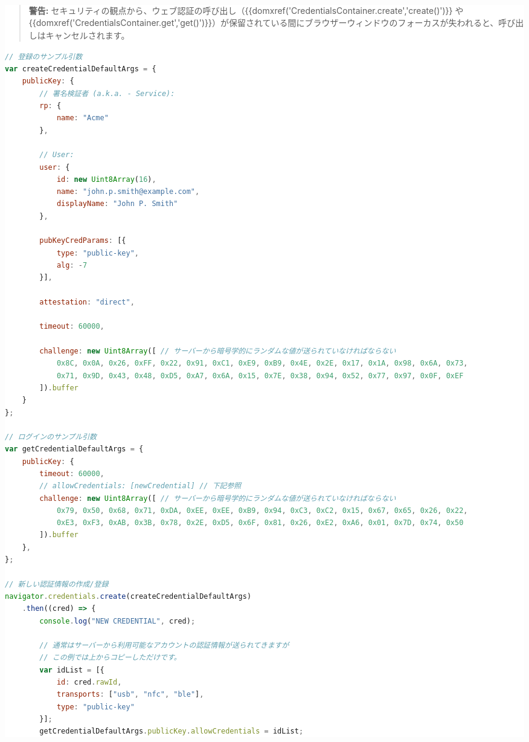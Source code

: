 > **警告:** セキュリティの観点から、ウェブ認証の呼び出し（{{domxref('CredentialsContainer.create','create()')}} や {{domxref('CredentialsContainer.get','get()')}}）が保留されている間にブラウザーウィンドウのフォーカスが失われると、呼び出しはキャンセルされます。

```js
// 登録のサンプル引数
var createCredentialDefaultArgs = {
    publicKey: {
        // 署名検証者 (a.k.a. - Service):
        rp: {
            name: "Acme"
        },

        // User:
        user: {
            id: new Uint8Array(16),
            name: "john.p.smith@example.com",
            displayName: "John P. Smith"
        },

        pubKeyCredParams: [{
            type: "public-key",
            alg: -7
        }],

        attestation: "direct",

        timeout: 60000,

        challenge: new Uint8Array([ // サーバーから暗号学的にランダムな値が送られていなければならない
            0x8C, 0x0A, 0x26, 0xFF, 0x22, 0x91, 0xC1, 0xE9, 0xB9, 0x4E, 0x2E, 0x17, 0x1A, 0x98, 0x6A, 0x73,
            0x71, 0x9D, 0x43, 0x48, 0xD5, 0xA7, 0x6A, 0x15, 0x7E, 0x38, 0x94, 0x52, 0x77, 0x97, 0x0F, 0xEF
        ]).buffer
    }
};

// ログインのサンプル引数
var getCredentialDefaultArgs = {
    publicKey: {
        timeout: 60000,
        // allowCredentials: [newCredential] // 下記参照
        challenge: new Uint8Array([ // サーバーから暗号学的にランダムな値が送られていなければならない
            0x79, 0x50, 0x68, 0x71, 0xDA, 0xEE, 0xEE, 0xB9, 0x94, 0xC3, 0xC2, 0x15, 0x67, 0x65, 0x26, 0x22,
            0xE3, 0xF3, 0xAB, 0x3B, 0x78, 0x2E, 0xD5, 0x6F, 0x81, 0x26, 0xE2, 0xA6, 0x01, 0x7D, 0x74, 0x50
        ]).buffer
    },
};

// 新しい認証情報の作成/登録
navigator.credentials.create(createCredentialDefaultArgs)
    .then((cred) => {
        console.log("NEW CREDENTIAL", cred);

        // 通常はサーバーから利用可能なアカウントの認証情報が送られてきますが
        // この例では上からコピーしただけです。
        var idList = [{
            id: cred.rawId,
            transports: ["usb", "nfc", "ble"],
            type: "public-key"
        }];
        getCredentialDefaultArgs.publicKey.allowCredentials = idList;
```